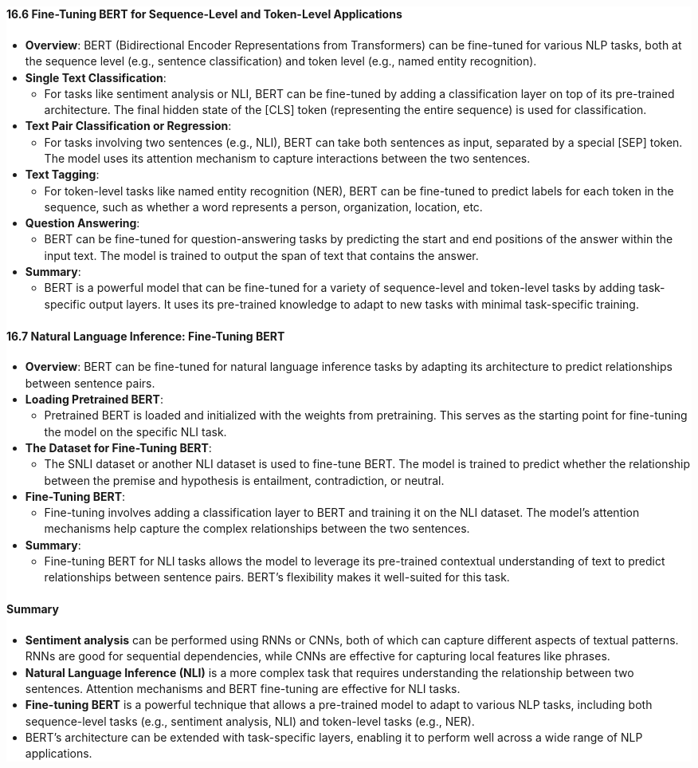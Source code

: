 #### 16.6 Fine-Tuning BERT for Sequence-Level and Token-Level Applications

* **Overview**: BERT (Bidirectional Encoder Representations from Transformers) can be fine-tuned for various NLP tasks, both at the sequence level (e.g., sentence classification) and token level (e.g., named entity recognition).
* **Single Text Classification**:
  * For tasks like sentiment analysis or NLI, BERT can be fine-tuned by adding a classification layer on top of its pre-trained architecture. The final hidden state of the \[CLS] token (representing the entire sequence) is used for classification.
* **Text Pair Classification or Regression**:
  * For tasks involving two sentences (e.g., NLI), BERT can take both sentences as input, separated by a special \[SEP] token. The model uses its attention mechanism to capture interactions between the two sentences.
* **Text Tagging**:
  * For token-level tasks like named entity recognition (NER), BERT can be fine-tuned to predict labels for each token in the sequence, such as whether a word represents a person, organization, location, etc.
* **Question Answering**:
  * BERT can be fine-tuned for question-answering tasks by predicting the start and end positions of the answer within the input text. The model is trained to output the span of text that contains the answer.
* **Summary**:
  * BERT is a powerful model that can be fine-tuned for a variety of sequence-level and token-level tasks by adding task-specific output layers. It uses its pre-trained knowledge to adapt to new tasks with minimal task-specific training.

#### 16.7 Natural Language Inference: Fine-Tuning BERT

* **Overview**: BERT can be fine-tuned for natural language inference tasks by adapting its architecture to predict relationships between sentence pairs.
* **Loading Pretrained BERT**:
  * Pretrained BERT is loaded and initialized with the weights from pretraining. This serves as the starting point for fine-tuning the model on the specific NLI task.
* **The Dataset for Fine-Tuning BERT**:
  * The SNLI dataset or another NLI dataset is used to fine-tune BERT. The model is trained to predict whether the relationship between the premise and hypothesis is entailment, contradiction, or neutral.
* **Fine-Tuning BERT**:
  * Fine-tuning involves adding a classification layer to BERT and training it on the NLI dataset. The model’s attention mechanisms help capture the complex relationships between the two sentences.
* **Summary**:
  * Fine-tuning BERT for NLI tasks allows the model to leverage its pre-trained contextual understanding of text to predict relationships between sentence pairs. BERT’s flexibility makes it well-suited for this task.

#### Summary

* **Sentiment analysis** can be performed using RNNs or CNNs, both of which can capture different aspects of textual patterns. RNNs are good for sequential dependencies, while CNNs are effective for capturing local features like phrases.
* **Natural Language Inference (NLI)** is a more complex task that requires understanding the relationship between two sentences. Attention mechanisms and BERT fine-tuning are effective for NLI tasks.
* **Fine-tuning BERT** is a powerful technique that allows a pre-trained model to adapt to various NLP tasks, including both sequence-level tasks (e.g., sentiment analysis, NLI) and token-level tasks (e.g., NER).
* BERT’s architecture can be extended with task-specific layers, enabling it to perform well across a wide range of NLP applications.
